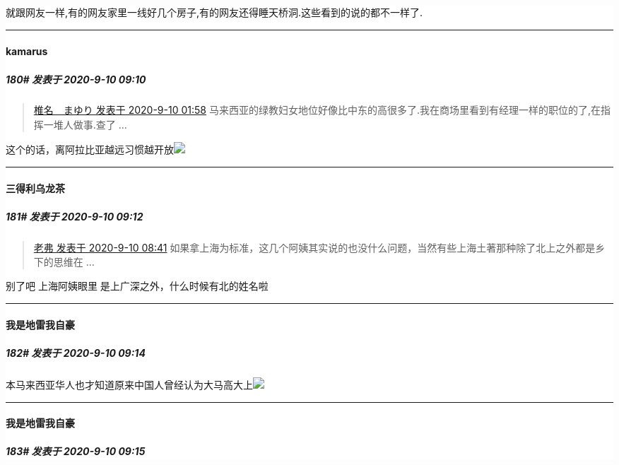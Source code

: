 就跟网友一样,有的网友家里一线好几个房子,有的网友还得睡天桥洞.这些看到的说的都不一样了.







-----

####  kamarus  
##### 180#       发表于 2020-9-10 09:10



<blockquote><a href="httphttps://bbs.saraba1st.com/2b/forum.php?mod=redirect&amp;goto=findpost&amp;pid=48692261&amp;ptid=1959038" target="_blank">椎名　まゆり 发表于 2020-9-10 01:58</a>
马来西亚的绿教妇女地位好像比中东的高很多了.我在商场里看到有经理一样的职位的了,在指挥一堆人做事.查了 ...</blockquote>
这个的话，离阿拉比亚越远习惯越开放<img src="https://static.saraba1st.com/image/smiley/face2017/067.png" referrerpolicy="no-referrer">







-----

####  三得利乌龙茶  
##### 181#       发表于 2020-9-10 09:12



<blockquote><a href="httphttps://bbs.saraba1st.com/2b/forum.php?mod=redirect&amp;goto=findpost&amp;pid=48693076&amp;ptid=1959038" target="_blank">老弗 发表于 2020-9-10 08:41</a>
如果拿上海为标准，这几个阿姨其实说的也没什么问题，当然有些上海土著那种除了北上之外都是乡下的思维在 ...</blockquote>
别了吧
上海阿姨眼里
是上广深之外，什么时候有北的姓名啦







-----

####  我是地雷我自豪  
##### 182#       发表于 2020-9-10 09:14




本马来西亚华人也才知道原来中国人曾经认为大马高大上<img src="https://static.saraba1st.com/image/smiley/face2017/105.png" referrerpolicy="no-referrer">







-----

####  我是地雷我自豪  
##### 183#       发表于 2020-9-10 09:15
